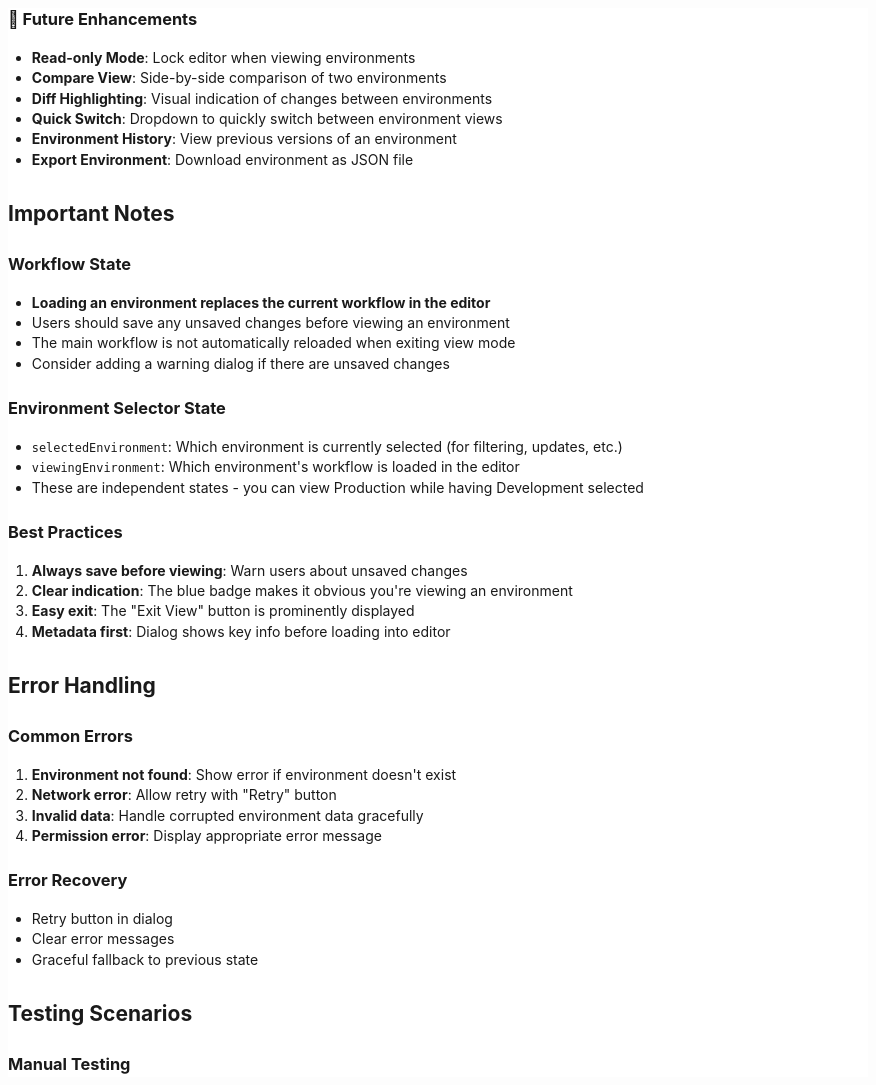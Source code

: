 ### 🚧 Future Enhancements

- **Read-only Mode**: Lock editor when viewing environments
- **Compare View**: Side-by-side comparison of two environments
- **Diff Highlighting**: Visual indication of changes between environments
- **Quick Switch**: Dropdown to quickly switch between environment views
- **Environment History**: View previous versions of an environment
- **Export Environment**: Download environment as JSON file

## Important Notes

### Workflow State

- **Loading an environment replaces the current workflow in the editor**
- Users should save any unsaved changes before viewing an environment
- The main workflow is not automatically reloaded when exiting view mode
- Consider adding a warning dialog if there are unsaved changes

### Environment Selector State

- `selectedEnvironment`: Which environment is currently selected (for filtering, updates, etc.)
- `viewingEnvironment`: Which environment's workflow is loaded in the editor
- These are independent states - you can view Production while having Development selected

### Best Practices

1. **Always save before viewing**: Warn users about unsaved changes
2. **Clear indication**: The blue badge makes it obvious you're viewing an environment
3. **Easy exit**: The "Exit View" button is prominently displayed
4. **Metadata first**: Dialog shows key info before loading into editor

## Error Handling

### Common Errors

1. **Environment not found**: Show error if environment doesn't exist
2. **Network error**: Allow retry with "Retry" button
3. **Invalid data**: Handle corrupted environment data gracefully
4. **Permission error**: Display appropriate error message

### Error Recovery

- Retry button in dialog
- Clear error messages
- Graceful fallback to previous state

## Testing Scenarios

### Manual Testing
